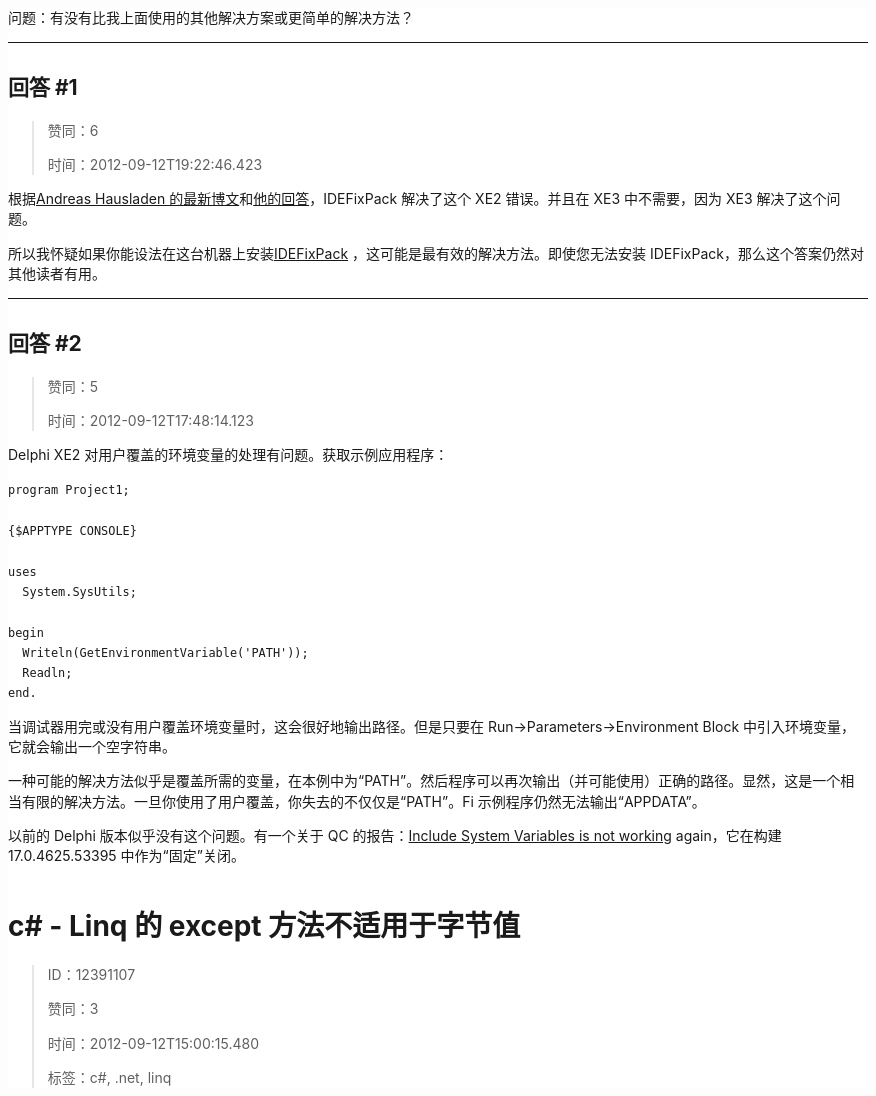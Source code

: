 问题：有没有比我上面使用的其他解决方案或更简单的解决方法？

* * *

## 回答 #1

> 赞同：6
> 
> 时间：2012-09-12T19:22:46.423

根据[Andreas Hausladen 的最新博文](http://andy.jgknet.de/blog/2012/09/patches-from-ide-fix-pack-that-were-applied-to-xe3/)和[他的回答](https://stackoverflow.com/questions/9963790/standard-dialog-does-not-popup/9964517#9964517)，IDEFixPack 解决了这个 XE2 错误。并且在 XE3 中不需要，因为 XE3 解决了这个问题。

所以我怀疑如果你能设法在这台机器上安装[IDEFixPack](http://andy.jgknet.de/blog/ide-tools/ide-fix-pack-2009-10/) ，这可能是最有效的解决方法。即使您无法安装 IDEFixPack，那么这个答案仍然对其他读者有用。

* * *

## 回答 #2

> 赞同：5
> 
> 时间：2012-09-12T17:48:14.123

Delphi XE2 对用户覆盖的环境变量的处理有问题。获取示例应用程序：

```
program Project1;

{$APPTYPE CONSOLE}

uses
  System.SysUtils;

begin
  Writeln(GetEnvironmentVariable('PATH'));
  Readln;
end. 
```

当调试器用完或没有用户覆盖环境变量时，这会很好地输出路径。但是只要在 Run->Parameters->Environment Block 中引入环境变量，它就会输出一个空字符串。

一种可能的解决方法似乎是覆盖所需的变量，在本例中为“PATH”。然后程序可以再次输出（并可能使用）正确的路径。显然，这是一个相当有限的解决方法。一旦你使用了用户覆盖，你失去的不仅仅是“PATH”。Fi 示例程序仍然无法输出“APPDATA”。

以前的 Delphi 版本似乎没有这个问题。有一个关于 QC 的报告：[Include System Variables is not working](http://qc.embarcadero.com/wc/qcmain.aspx?d=103388) again，它在构建 17.0.4625.53395 中作为“固定”关闭。

# c# - Linq 的 except 方法不适用于字节值

> ID：12391107
> 
> 赞同：3
> 
> 时间：2012-09-12T15:00:15.480
> 
> 标签：c#, .net, linq
